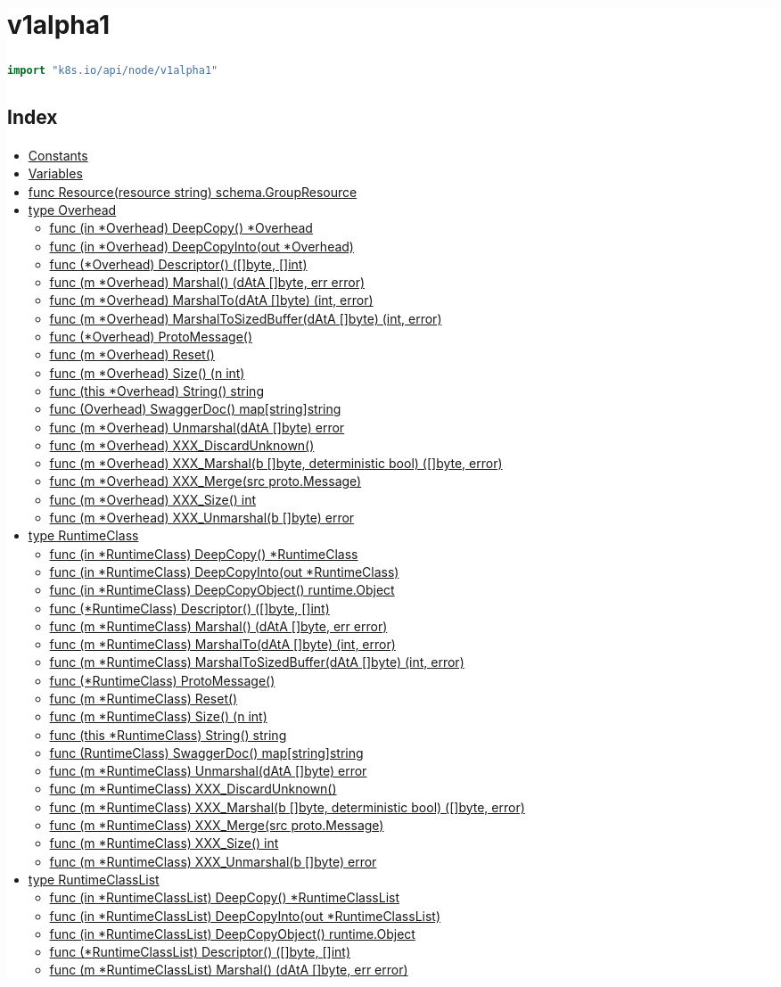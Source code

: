 

# v1alpha1

```go
import "k8s.io/api/node/v1alpha1"
```

## Index

- [Constants](<#constants>)
- [Variables](<#variables>)
- [func Resource(resource string) schema.GroupResource](<#func-resource>)
- [type Overhead](<#type-overhead>)
  - [func (in *Overhead) DeepCopy() *Overhead](<#func-overhead-deepcopy>)
  - [func (in *Overhead) DeepCopyInto(out *Overhead)](<#func-overhead-deepcopyinto>)
  - [func (*Overhead) Descriptor() ([]byte, []int)](<#func-overhead-descriptor>)
  - [func (m *Overhead) Marshal() (dAtA []byte, err error)](<#func-overhead-marshal>)
  - [func (m *Overhead) MarshalTo(dAtA []byte) (int, error)](<#func-overhead-marshalto>)
  - [func (m *Overhead) MarshalToSizedBuffer(dAtA []byte) (int, error)](<#func-overhead-marshaltosizedbuffer>)
  - [func (*Overhead) ProtoMessage()](<#func-overhead-protomessage>)
  - [func (m *Overhead) Reset()](<#func-overhead-reset>)
  - [func (m *Overhead) Size() (n int)](<#func-overhead-size>)
  - [func (this *Overhead) String() string](<#func-overhead-string>)
  - [func (Overhead) SwaggerDoc() map[string]string](<#func-overhead-swaggerdoc>)
  - [func (m *Overhead) Unmarshal(dAtA []byte) error](<#func-overhead-unmarshal>)
  - [func (m *Overhead) XXX_DiscardUnknown()](<#func-overhead-xxx_discardunknown>)
  - [func (m *Overhead) XXX_Marshal(b []byte, deterministic bool) ([]byte, error)](<#func-overhead-xxx_marshal>)
  - [func (m *Overhead) XXX_Merge(src proto.Message)](<#func-overhead-xxx_merge>)
  - [func (m *Overhead) XXX_Size() int](<#func-overhead-xxx_size>)
  - [func (m *Overhead) XXX_Unmarshal(b []byte) error](<#func-overhead-xxx_unmarshal>)
- [type RuntimeClass](<#type-runtimeclass>)
  - [func (in *RuntimeClass) DeepCopy() *RuntimeClass](<#func-runtimeclass-deepcopy>)
  - [func (in *RuntimeClass) DeepCopyInto(out *RuntimeClass)](<#func-runtimeclass-deepcopyinto>)
  - [func (in *RuntimeClass) DeepCopyObject() runtime.Object](<#func-runtimeclass-deepcopyobject>)
  - [func (*RuntimeClass) Descriptor() ([]byte, []int)](<#func-runtimeclass-descriptor>)
  - [func (m *RuntimeClass) Marshal() (dAtA []byte, err error)](<#func-runtimeclass-marshal>)
  - [func (m *RuntimeClass) MarshalTo(dAtA []byte) (int, error)](<#func-runtimeclass-marshalto>)
  - [func (m *RuntimeClass) MarshalToSizedBuffer(dAtA []byte) (int, error)](<#func-runtimeclass-marshaltosizedbuffer>)
  - [func (*RuntimeClass) ProtoMessage()](<#func-runtimeclass-protomessage>)
  - [func (m *RuntimeClass) Reset()](<#func-runtimeclass-reset>)
  - [func (m *RuntimeClass) Size() (n int)](<#func-runtimeclass-size>)
  - [func (this *RuntimeClass) String() string](<#func-runtimeclass-string>)
  - [func (RuntimeClass) SwaggerDoc() map[string]string](<#func-runtimeclass-swaggerdoc>)
  - [func (m *RuntimeClass) Unmarshal(dAtA []byte) error](<#func-runtimeclass-unmarshal>)
  - [func (m *RuntimeClass) XXX_DiscardUnknown()](<#func-runtimeclass-xxx_discardunknown>)
  - [func (m *RuntimeClass) XXX_Marshal(b []byte, deterministic bool) ([]byte, error)](<#func-runtimeclass-xxx_marshal>)
  - [func (m *RuntimeClass) XXX_Merge(src proto.Message)](<#func-runtimeclass-xxx_merge>)
  - [func (m *RuntimeClass) XXX_Size() int](<#func-runtimeclass-xxx_size>)
  - [func (m *RuntimeClass) XXX_Unmarshal(b []byte) error](<#func-runtimeclass-xxx_unmarshal>)
- [type RuntimeClassList](<#type-runtimeclasslist>)
  - [func (in *RuntimeClassList) DeepCopy() *RuntimeClassList](<#func-runtimeclasslist-deepcopy>)
  - [func (in *RuntimeClassList) DeepCopyInto(out *RuntimeClassList)](<#func-runtimeclasslist-deepcopyinto>)
  - [func (in *RuntimeClassList) DeepCopyObject() runtime.Object](<#func-runtimeclasslist-deepcopyobject>)
  - [func (*RuntimeClassList) Descriptor() ([]byte, []int)](<#func-runtimeclasslist-descriptor>)
  - [func (m *RuntimeClassList) Marshal() (dAtA []byte, err error)](<#func-runtimeclasslist-marshal>)